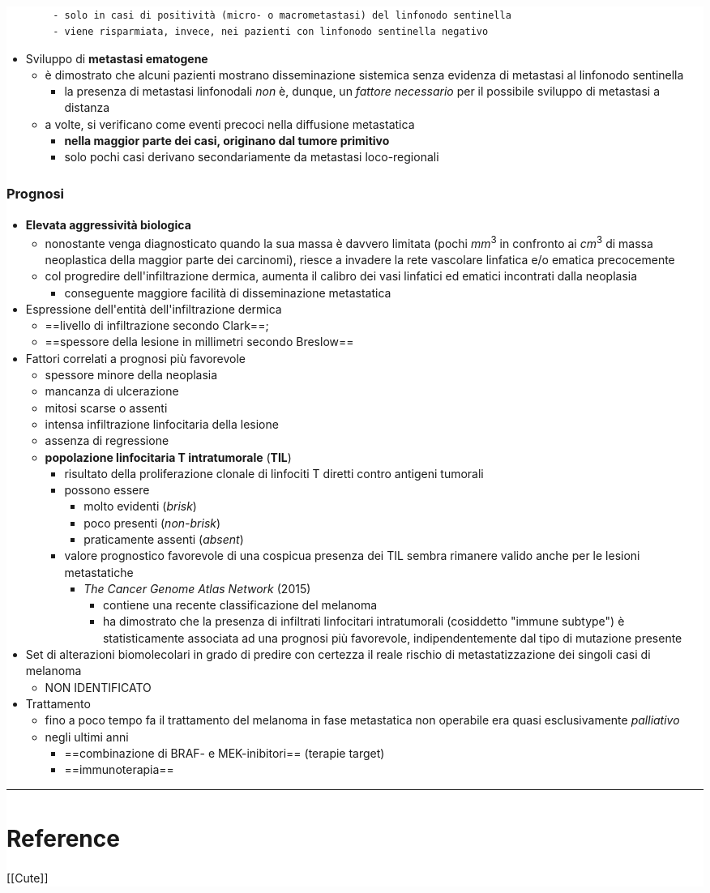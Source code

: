			- solo in casi di positività (micro- o macrometastasi) del linfonodo sentinella
			- viene risparmiata, invece, nei pazienti con linfonodo sentinella negativo
- Sviluppo di **metastasi ematogene**
	- è dimostrato che alcuni pazienti mostrano disseminazione sistemica senza evidenza di metastasi al linfonodo sentinella
		- la presenza di metastasi linfonodali *non* è, dunque, un *fattore necessario* per il possibile sviluppo di metastasi a distanza
	- a volte, si verificano come eventi precoci nella diffusione metastatica
		- **nella maggior parte dei casi, originano dal tumore primitivo**
		- solo pochi casi derivano secondariamente da metastasi loco-regionali
### Prognosi
- **Elevata aggressività biologica**
	- nonostante venga diagnosticato quando la sua massa è davvero limitata (pochi $mm^3$ in confronto ai $cm^3$ di massa neoplastica della maggior parte dei carcinomi), riesce a invadere la rete vascolare linfatica e/o ematica precocemente
	- col progredire dell'infiltrazione dermica, aumenta il calibro dei vasi linfatici ed ematici incontrati dalla neoplasia
		- conseguente maggiore facilità di disseminazione metastatica
- Espressione dell'entità dell'infiltrazione dermica
	- ==livello di infiltrazione secondo Clark==;
	- ==spessore della lesione in millimetri secondo Breslow==
- Fattori correlati a prognosi più favorevole
	- spessore minore della neoplasia
	- mancanza di ulcerazione
	- mitosi scarse o assenti
	- intensa infiltrazione linfocitaria della lesione
	- assenza di regressione
	- **popolazione linfocitaria T intratumorale** (**TIL**)
		- risultato della proliferazione clonale di linfociti T diretti contro antigeni tumorali
		- possono essere
			- molto evidenti (*brisk*)
			- poco presenti (*non-brisk*)
			- praticamente assenti (*absent*)
		- valore prognostico favorevole di una cospicua presenza dei TIL sembra rimanere valido anche per le lesioni metastatiche
			- *The Cancer Genome Atlas Network* (2015)
				- contiene una recente classificazione del melanoma
				- ha dimostrato che la presenza di infiltrati linfocitari intratumorali (cosiddetto "immune subtype") è statisticamente associata ad una prognosi più favorevole, indipendentemente dal tipo di mutazione presente
- Set di alterazioni biomolecolari in grado di predire con certezza il reale rischio di metastatizzazione dei singoli casi di melanoma
	- NON IDENTIFICATO
- Trattamento
	- fino a poco tempo fa il trattamento del melanoma in fase metastatica non operabile era quasi esclusivamente *palliativo*
	- negli ultimi anni
		- ==combinazione di BRAF- e MEK-inibitori== (terapie target)
		- ==immunoterapia==






---
# Reference
[[Cute]]